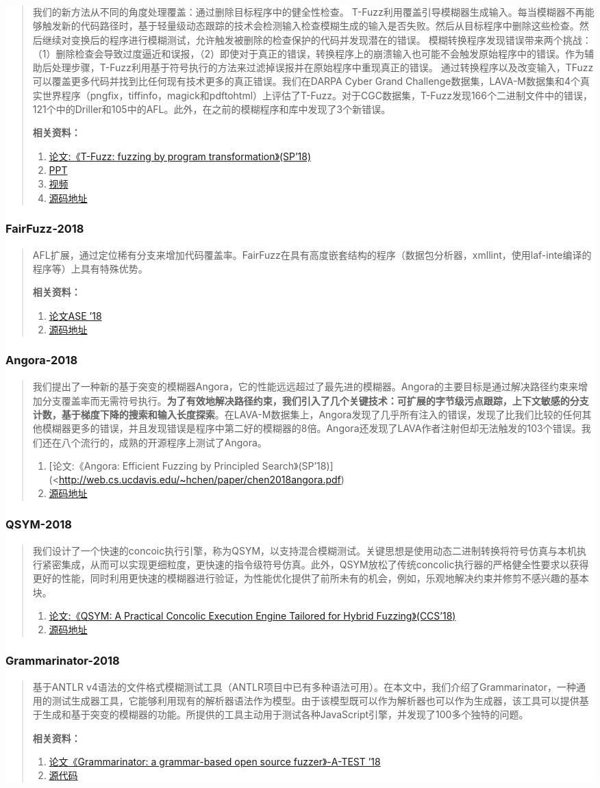 > 我们的新方法从不同的角度处理覆盖：通过删除目标程序中的健全性检查。 T-Fuzz利用覆盖引导模糊器生成输入。每当模糊器不再能够触发新的代码路径时，基于轻量级动态跟踪的技术会检测输入检查模糊生成的输入是否失败。然后从目标程序中删除这些检查。然后继续对变换后的程序进行模糊测试，允许触发被删除的检查保护的代码并发现潜在的错误。
> 模糊转换程序发现错误带来两个挑战：（1）删除检查会导致过度逼近和误报，（2）即使对于真正的错误，转换程序上的崩溃输入也可能不会触发原始程序中的错误。作为辅助后处理步骤，T-Fuzz利用基于符号执行的方法来过滤掉误报并在原始程序中重现真正的错误。
> 通过转换程序以及改变输入，TFuzz可以覆盖更多代码并找到比任何现有技术更多的真正错误。我们在DARPA Cyber Grand Challenge数据集，LAVA-M数据集和4个真实世界程序（pngfix，tiffinfo，magick和pdftohtml）上评估了T-Fuzz。对于CGC数据集，T-Fuzz发现166个二进制文件中的错误，121个中的Driller和105中的AFL。此外，在之前的模糊程序和库中发现了3个新错误。
>
> **相关资料：**
>
> 1. [论文:《T-Fuzz: fuzzing by program transformation》(SP’18)](<https://nebelwelt.net/publications/files/18Oakland.pdf>)
> 2. [PPT](<https://pdfs.semanticscholar.org/4210/68894abd37faf44c16983949f90043ad0a84.pdf>)
> 3. [视频](<https://www.youtube.com/watch?v=wjvjST0FLhg>)
> 4. [源码地址](<https://github.com/HexHive/T-Fuzz>)

### FairFuzz-2018

> AFL扩展，通过定位稀有分支来增加代码覆盖率。FairFuzz在具有高度嵌套结构的程序（数据包分析器，xmllint，使用laf-inte编译的程序等）上具有特殊优势。
>
> **相关资料：**
>
> 1. [论文ASE ’18](<http://www.carolemieux.com/fairfuzz-ase18.pdf>)
> 2. [源码地址](<https://github.com/Ljiee/fairfuzz>)

### Angora-2018

> 我们提出了一种新的基于突变的模糊器Angora，它的性能远远超过了最先进的模糊器。Angora的主要目标是通过解决路径约束来增加分支覆盖率而无需符号执行。**为了有效地解决路径约束，我们引入了几个关键技术：可扩展的字节级污点跟踪，上下文敏感的分支计数，基于梯度下降的搜索和输入长度探索**。在LAVA-M数据集上，Angora发现了几乎所有注入的错误，发现了比我们比较的任何其他模糊器更多的错误，并且发现错误是程序中第二好的模糊器的8倍。Angora还发现了LAVA作者注射但却无法触发的103个错误。我们还在八个流行的，成熟的开源程序上测试了Angora。
>
> 1. [论文:《Angora: Efficient Fuzzing by Principled Search》(SP’18)](<<http://web.cs.ucdavis.edu/~hchen/paper/chen2018angora.pdf>)
> 2. [源码地址](<https://github.com/AngoraFuzzer/Angora>)

### QSYM-2018

> 我们设计了一个快速的concoic执行引擎，称为QSYM，以支持混合模糊测试。关键思想是使用动态二进制转换将符号仿真与本机执行紧密集成，从而可以实现更细粒度，更快速的指令级符号仿真。此外，QSYM放松了传统concolic执行器的严格健全性要求以获得更好的性能，同时利用更快速的模糊器进行验证，为性能优化提供了前所未有的机会，例如，乐观地解决约束并修剪不感兴趣的基本块。
>
> 1. [论文:《QSYM: A Practical Concolic Execution Engine Tailored for Hybrid Fuzzing》(CCS’18)](<https://www.usenix.org/node/217566>)
> 2. [源码地址](<https://github.com/sslab-gatech/qsym>)

### Grammarinator-2018

> 基于ANTLR v4语法的文件格式模糊测试工具（ANTLR项目中已有多种语法可用）。在本文中，我们介绍了Grammarinator，一种通用的测试生成器工具，它能够利用现有的解析器语法作为模型。由于该模型既可以作为解析器也可以作为生成器，该工具可以提供基于生成和基于突变的模糊器的功能。所提供的工具主动用于测试各种JavaScript引擎，并发现了100多个独特的问题。
>
> **相关资料：**
>
> 1. [论文《Grammarinator: a grammar-based open source fuzzer》-A-TEST ’18](<https://dl.acm.org/citation.cfm?id=3278193>)
> 2. [源代码](https://github.com/renatahodovan/grammarinator)
